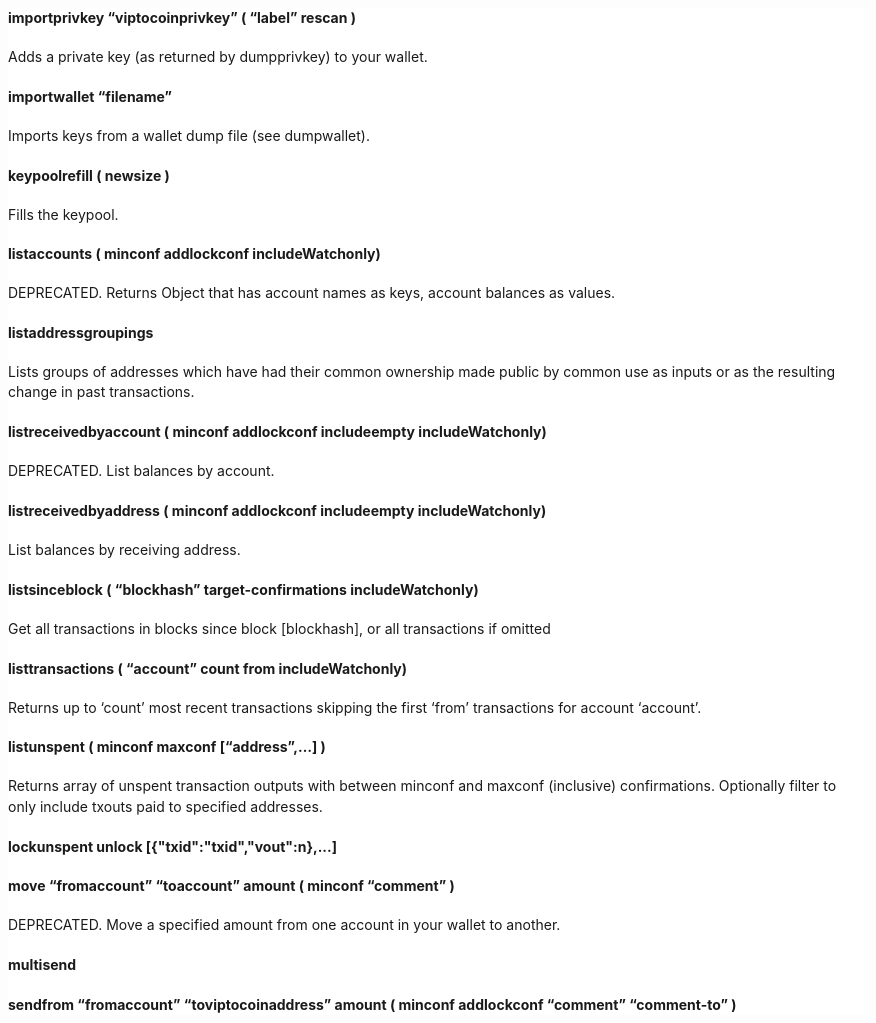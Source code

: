 #### importprivkey “viptocoinprivkey” ( “label” rescan )

Adds a private key (as returned by dumpprivkey) to your wallet.

#### importwallet “filename”

Imports keys from a wallet dump file (see dumpwallet).

#### keypoolrefill ( newsize )

Fills the keypool.

#### listaccounts ( minconf addlockconf includeWatchonly)

DEPRECATED. Returns Object that has account names as keys, account balances as values.

#### listaddressgroupings

Lists groups of addresses which have had their common ownership made public by common use as inputs or as the resulting change in past transactions.

#### listreceivedbyaccount ( minconf addlockconf includeempty includeWatchonly)

DEPRECATED. List balances by account.

#### listreceivedbyaddress ( minconf addlockconf includeempty includeWatchonly)

List balances by receiving address.

#### listsinceblock ( “blockhash” target-confirmations includeWatchonly)

Get all transactions in blocks since block [blockhash], or all transactions if omitted

#### listtransactions ( “account” count from includeWatchonly)

Returns up to ‘count’ most recent transactions skipping the first ‘from’ transactions for account ‘account’.

#### listunspent ( minconf maxconf [“address”,…] )

Returns array of unspent transaction outputs with between minconf and maxconf (inclusive) confirmations. Optionally filter to only include txouts paid to specified addresses.

#### lockunspent unlock [{"txid":"txid","vout":n},...]

#### move “fromaccount” “toaccount” amount ( minconf “comment” )

DEPRECATED. Move a specified amount from one account in your wallet to another.

#### multisend <command>

#### sendfrom “fromaccount” “toviptocoinaddress” amount ( minconf addlockconf “comment” “comment-to” )
